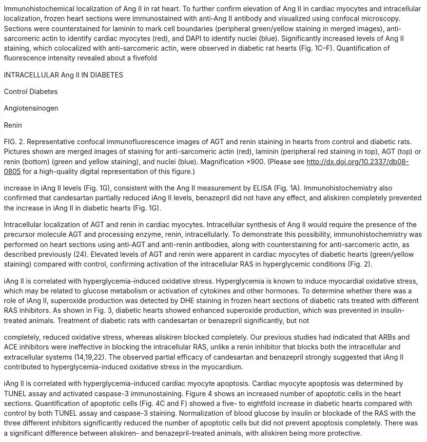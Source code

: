 Immunohistochemical localization of Ang II in rat heart. To further confirm elevation of Ang II in cardiac myocytes and intracellular localization, frozen heart sections were immunostained with anti-Ang II antibody and visualized using confocal microscopy. Sections were counterstained for laminin to mark cell boundaries (peripheral green/yellow staining in merged images), anti-sarcomeric actin to identify cardiac myocytes (red), and DAPI to identify nuclei (blue). Significantly increased levels of Ang II staining, which colocalized with anti-sarcomeric actin, were observed in diabetic rat hearts (Fig. 1C–F). Quantification of fluorescence intensity revealed about a fivefold

INTRACELLULAR Ang II IN DIABETES

Control                                                                 Diabetes

Angiotensinogen

Renin

FIG. 2. Representative confocal immunofluorescence images of AGT and renin staining in hearts from control and diabetic rats. Pictures shown are merged images of staining for anti-sarcomeric actin (red), laminin (peripheral red staining in top), AGT (top) or renin (bottom) (green and yellow staining), and nuclei (blue). Magnification ×900. (Please see http://dx.doi.org/10.2337/db08-0805 for a high-quality digital representation of this figure.)

increase in iAng II levels (Fig. 1G), consistent with the Ang II measurement by ELISA (Fig. 1A). Immunohistochemistry also confirmed that candesartan partially reduced iAng II levels, benazepril did not have any effect, and aliskiren completely prevented the increase in iAng II in diabetic hearts (Fig. 1G).

Intracellular localization of AGT and renin in cardiac myocytes. Intracellular synthesis of Ang II would require the presence of the precursor molecule AGT and processing enzyme, renin, intracellularly. To demonstrate this possibility, immunohistochemistry was performed on heart sections using anti-AGT and anti-renin antibodies, along with counterstaining for anti-sarcomeric actin, as described previously (24). Elevated levels of AGT and renin were apparent in cardiac myocytes of diabetic hearts (green/yellow staining) compared with control, confirming activation of the intracellular RAS in hyperglycemic conditions (Fig. 2).

iAng II is correlated with hyperglycemia-induced oxidative stress. Hyperglycemia is known to induce myocardial oxidative stress, which may be related to glucose metabolism or activation of cytokines and other hormones. To determine whether there was a role of iAng II, superoxide production was detected by DHE staining in frozen heart sections of diabetic rats treated with different RAS inhibitors. As shown in Fig. 3, diabetic hearts showed enhanced superoxide production, which was prevented in insulin-treated animals. Treatment of diabetic rats with candesartan or benazepril significantly, but not

completely, reduced oxidative stress, whereas aliskiren blocked completely. Our previous studies had indicated that ARBs and ACE inhibitors were ineffective in blocking the intracellular RAS, unlike a renin inhibitor that blocks both the intracellular and extracellular systems (14,19,22). The observed partial efficacy of candesartan and benazepril strongly suggested that iAng II contributed to hyperglycemia-induced oxidative stress in the myocardium.

iAng II is correlated with hyperglycemia-induced cardiac myocyte apoptosis. Cardiac myocyte apoptosis was determined by TUNEL assay and activated caspase-3 immunostaining. Figure 4 shows an increased number of apoptotic cells in the heart sections. Quantification of apoptotic cells (Fig. 4C and F) showed a five- to eightfold increase in diabetic hearts compared with control by both TUNEL assay and caspase-3 staining. Normalization of blood glucose by insulin or blockade of the RAS with the three different inhibitors significantly reduced the number of apoptotic cells but did not prevent apoptosis completely. There was a significant difference between aliskiren- and benazepril-treated animals, with aliskiren being more protective.
